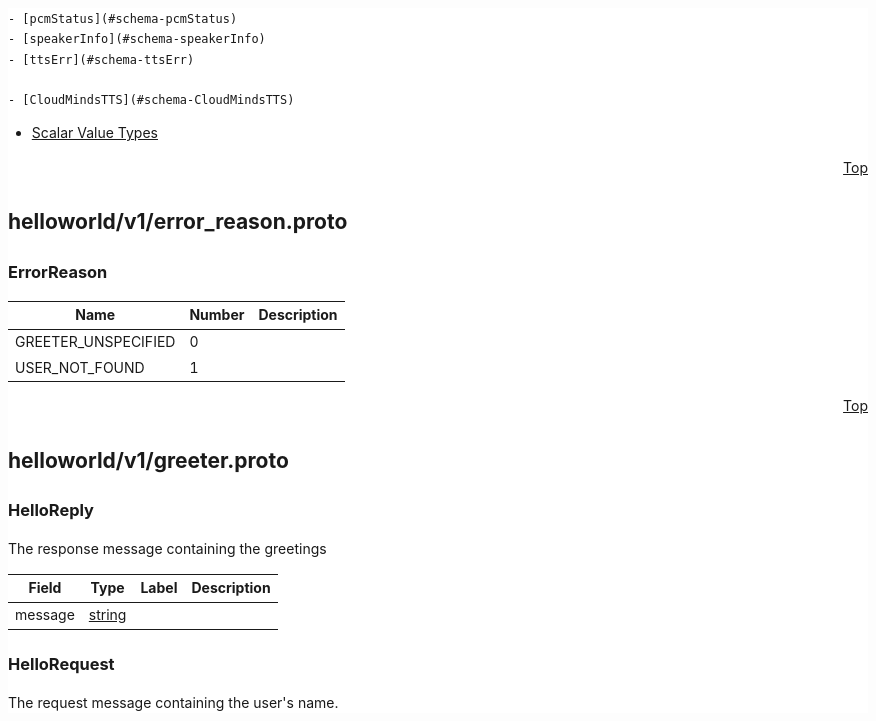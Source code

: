     - [pcmStatus](#schema-pcmStatus)
    - [speakerInfo](#schema-speakerInfo)
    - [ttsErr](#schema-ttsErr)
  
    - [CloudMindsTTS](#schema-CloudMindsTTS)
  
- [Scalar Value Types](#scalar-value-types)



<a name="helloworld_v1_error_reason-proto"></a>
<p align="right"><a href="#top">Top</a></p>

## helloworld/v1/error_reason.proto


 


<a name="helloworld-v1-ErrorReason"></a>

### ErrorReason


| Name | Number | Description |
| ---- | ------ | ----------- |
| GREETER_UNSPECIFIED | 0 |  |
| USER_NOT_FOUND | 1 |  |


 

 

 



<a name="helloworld_v1_greeter-proto"></a>
<p align="right"><a href="#top">Top</a></p>

## helloworld/v1/greeter.proto



<a name="helloworld-v1-HelloReply"></a>

### HelloReply
The response message containing the greetings


| Field | Type | Label | Description |
| ----- | ---- | ----- | ----------- |
| message | [string](#string) |  |  |






<a name="helloworld-v1-HelloRequest"></a>

### HelloRequest
The request message containing the user&#39;s name.
